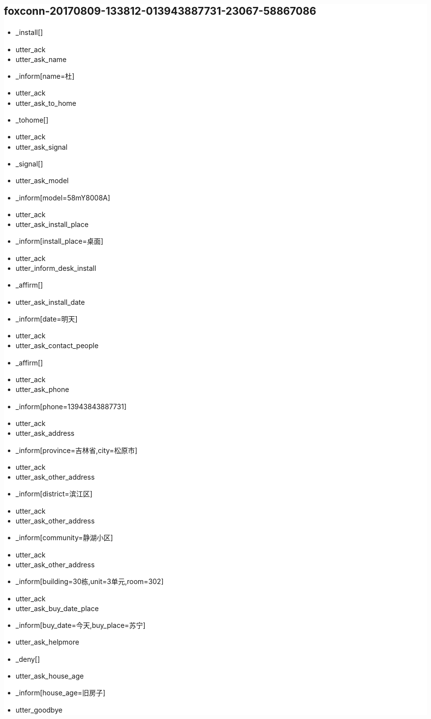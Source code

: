 ## foxconn-20170809-133812-013943887731-23067-58867086
* _install[]
 - utter_ack
 - utter_ask_name
* _inform[name=杜]
 - utter_ack
 - utter_ask_to_home
* _tohome[]
 - utter_ack
 - utter_ask_signal
* _signal[]
 - utter_ask_model
* _inform[model=58mY8008A]
 - utter_ack
 - utter_ask_install_place
* _inform[install_place=桌面]
 - utter_ack
 - utter_inform_desk_install
* _affirm[]
 - utter_ask_install_date
* _inform[date=明天]
 - utter_ack
 - utter_ask_contact_people
* _affirm[]
 - utter_ack
 - utter_ask_phone
* _inform[phone=13943843887731]
 - utter_ack
 - utter_ask_address
* _inform[province=吉林省,city=松原市]
 - utter_ack
 - utter_ask_other_address
* _inform[district=滨江区]
 - utter_ack
 - utter_ask_other_address
* _inform[community=静湖小区]
 - utter_ack
 - utter_ask_other_address
* _inform[building=30栋,unit=3单元,room=302]
 - utter_ack
 - utter_ask_buy_date_place
* _inform[buy_date=今天,buy_place=苏宁]
 - utter_ask_helpmore
* _deny[]
 - utter_ask_house_age
* _inform[house_age=旧房子]
 - utter_goodbye
 